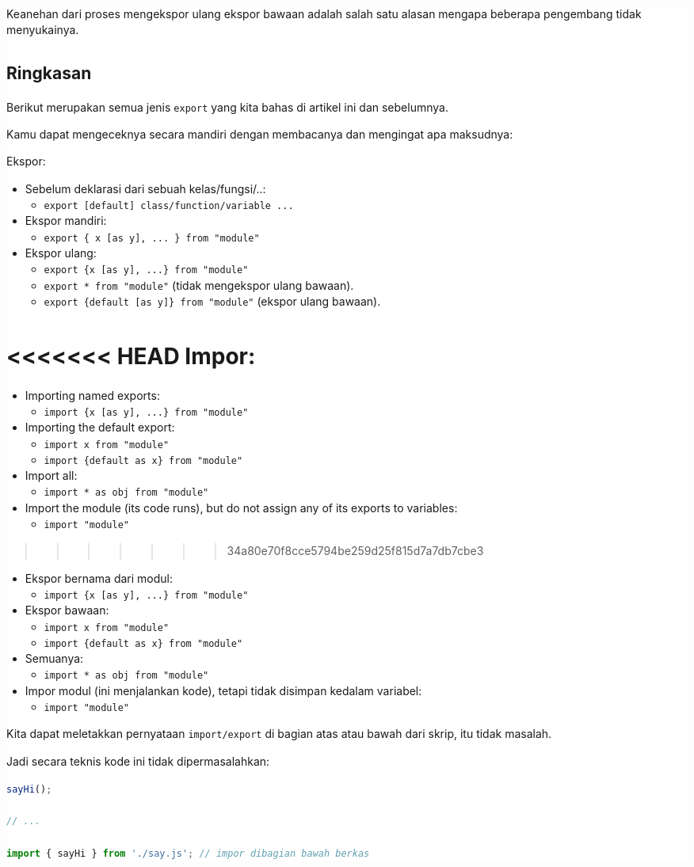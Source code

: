 Keanehan dari proses mengekspor ulang ekspor bawaan adalah salah satu alasan mengapa beberapa pengembang tidak menyukainya.

## Ringkasan

Berikut merupakan semua jenis `export` yang kita bahas di artikel ini dan sebelumnya.

Kamu dapat mengeceknya secara mandiri dengan membacanya dan mengingat apa maksudnya:

Ekspor:

-   Sebelum deklarasi dari sebuah kelas/fungsi/..:
    -   `export [default] class/function/variable ...`
-   Ekspor mandiri:
    -   `export { x [as y], ... } from "module"`
-   Ekspor ulang:
    -   `export {x [as y], ...} from "module"`
    -   `export * from "module"` (tidak mengekspor ulang bawaan).
    -   `export {default [as y]} from "module"` (ekspor ulang bawaan).

<<<<<<< HEAD
Impor:
=======
- Importing named exports:
  - `import {x [as y], ...} from "module"`
- Importing the default export:
  - `import x from "module"`
  - `import {default as x} from "module"`
- Import all:
  - `import * as obj from "module"`
- Import the module (its code runs), but do not assign any of its exports to variables:
  - `import "module"`
>>>>>>> 34a80e70f8cce5794be259d25f815d7a7db7cbe3

-   Ekspor bernama dari modul:
    -   `import {x [as y], ...} from "module"`
-   Ekspor bawaan:
    -   `import x from "module"`
    -   `import {default as x} from "module"`
-   Semuanya:
    -   `import * as obj from "module"`
-   Impor modul (ini menjalankan kode), tetapi tidak disimpan kedalam variabel:
    -   `import "module"`

Kita dapat meletakkan pernyataan `import/export` di bagian atas atau bawah dari skrip, itu tidak masalah.

Jadi secara teknis kode ini tidak dipermasalahkan:

```js
sayHi();

// ...

import { sayHi } from './say.js'; // impor dibagian bawah berkas
```
